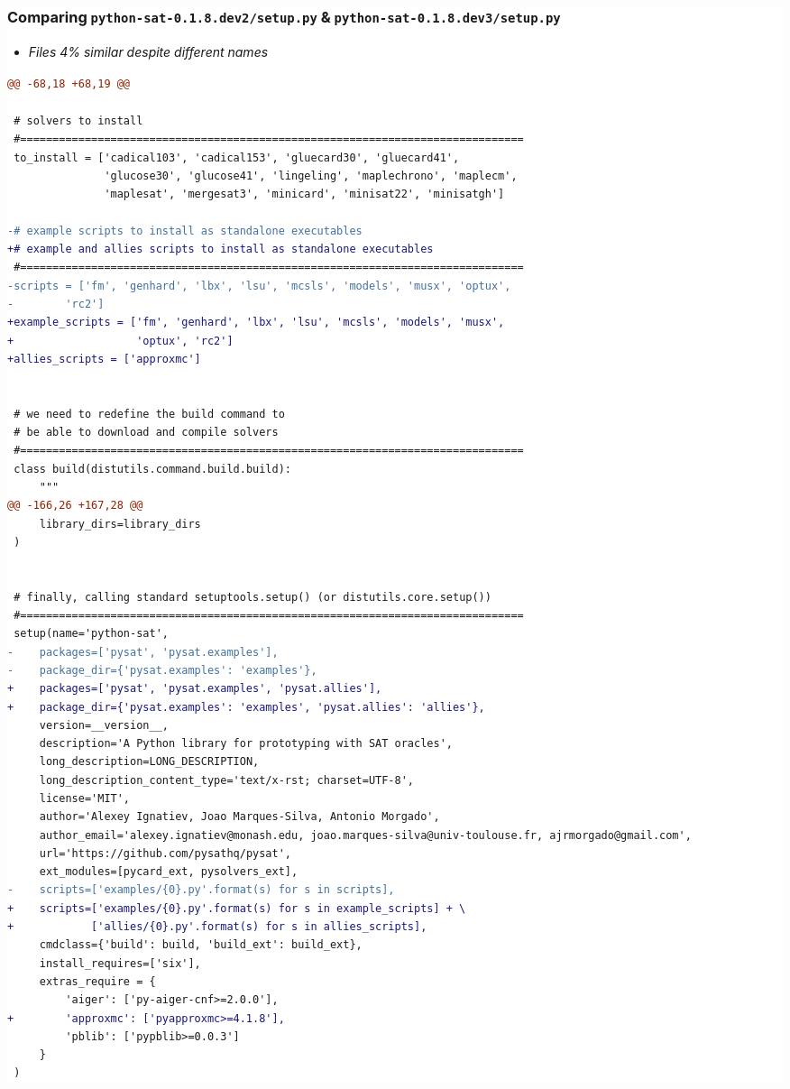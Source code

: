 
### Comparing `python-sat-0.1.8.dev2/setup.py` & `python-sat-0.1.8.dev3/setup.py`

 * *Files 4% similar despite different names*

```diff
@@ -68,18 +68,19 @@
 
 # solvers to install
 #==============================================================================
 to_install = ['cadical103', 'cadical153', 'gluecard30', 'gluecard41',
               'glucose30', 'glucose41', 'lingeling', 'maplechrono', 'maplecm',
               'maplesat', 'mergesat3', 'minicard', 'minisat22', 'minisatgh']
 
-# example scripts to install as standalone executables
+# example and allies scripts to install as standalone executables
 #==============================================================================
-scripts = ['fm', 'genhard', 'lbx', 'lsu', 'mcsls', 'models', 'musx', 'optux',
-        'rc2']
+example_scripts = ['fm', 'genhard', 'lbx', 'lsu', 'mcsls', 'models', 'musx',
+                   'optux', 'rc2']
+allies_scripts = ['approxmc']
 
 
 # we need to redefine the build command to
 # be able to download and compile solvers
 #==============================================================================
 class build(distutils.command.build.build):
     """
@@ -166,26 +167,28 @@
     library_dirs=library_dirs
 )
 
 
 # finally, calling standard setuptools.setup() (or distutils.core.setup())
 #==============================================================================
 setup(name='python-sat',
-    packages=['pysat', 'pysat.examples'],
-    package_dir={'pysat.examples': 'examples'},
+    packages=['pysat', 'pysat.examples', 'pysat.allies'],
+    package_dir={'pysat.examples': 'examples', 'pysat.allies': 'allies'},
     version=__version__,
     description='A Python library for prototyping with SAT oracles',
     long_description=LONG_DESCRIPTION,
     long_description_content_type='text/x-rst; charset=UTF-8',
     license='MIT',
     author='Alexey Ignatiev, Joao Marques-Silva, Antonio Morgado',
     author_email='alexey.ignatiev@monash.edu, joao.marques-silva@univ-toulouse.fr, ajrmorgado@gmail.com',
     url='https://github.com/pysathq/pysat',
     ext_modules=[pycard_ext, pysolvers_ext],
-    scripts=['examples/{0}.py'.format(s) for s in scripts],
+    scripts=['examples/{0}.py'.format(s) for s in example_scripts] + \
+            ['allies/{0}.py'.format(s) for s in allies_scripts],
     cmdclass={'build': build, 'build_ext': build_ext},
     install_requires=['six'],
     extras_require = {
         'aiger': ['py-aiger-cnf>=2.0.0'],
+        'approxmc': ['pyapproxmc>=4.1.8'],
         'pblib': ['pypblib>=0.0.3']
     }
 )
```
